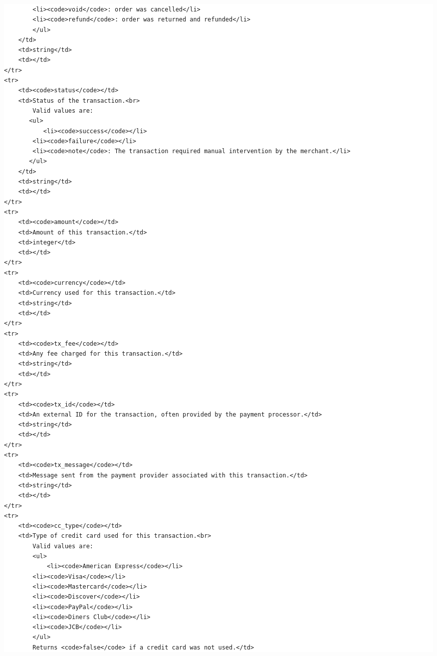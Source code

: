             <li><code>void</code>: order was cancelled</li>
            <li><code>refund</code>: order was returned and refunded</li>
            </ul>
        </td>
        <td>string</td>
        <td></td>
    </tr>
    <tr>
        <td><code>status</code></td>
        <td>Status of the transaction.<br>
            Valid values are:
           <ul>
               <li><code>success</code></li>
            <li><code>failure</code></li>
            <li><code>note</code>: The transaction required manual intervention by the merchant.</li>
           </ul>
        </td>
        <td>string</td>
        <td></td>
    </tr>
    <tr>
        <td><code>amount</code></td>
        <td>Amount of this transaction.</td>
        <td>integer</td>
        <td></td>
    </tr>
    <tr>
        <td><code>currency</code></td>
        <td>Currency used for this transaction.</td>
        <td>string</td>
        <td></td>
    </tr>
    <tr>
        <td><code>tx_fee</code></td>
        <td>Any fee charged for this transaction.</td>
        <td>string</td>
        <td></td>
    </tr>
    <tr>
        <td><code>tx_id</code></td>
        <td>An external ID for the transaction, often provided by the payment processor.</td>
        <td>string</td>
        <td></td>
    </tr>
    <tr>
        <td><code>tx_message</code></td>
        <td>Message sent from the payment provider associated with this transaction.</td>
        <td>string</td>
        <td></td>
    </tr>
    <tr>
        <td><code>cc_type</code></td>
        <td>Type of credit card used for this transaction.<br>
            Valid values are:
            <ul>
                <li><code>American Express</code></li>
            <li><code>Visa</code></li>
            <li><code>Mastercard</code></li>
            <li><code>Discover</code></li>
            <li><code>PayPal</code></li>
            <li><code>Diners Club</code></li>
            <li><code>JCB</code></li>
            </ul>
            ​Returns <code>false</code> if a credit card was not used.​</td>
